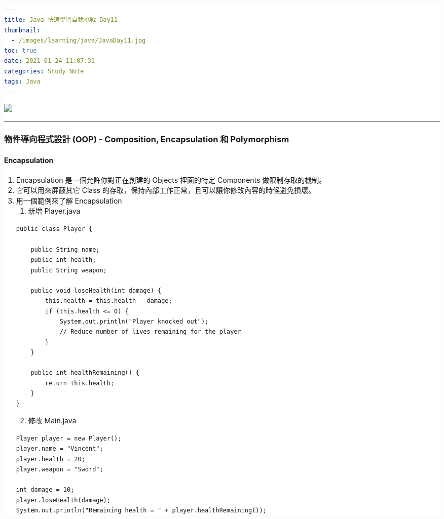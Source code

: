 ```yaml
---
title: Java 快速學習自我挑戰 Day11
thumbnail:
  - /images/learning/java/JavaDay11.jpg
toc: true
date: 2021-01-24 11:07:31
categories: Study Note
tags: Java
---
```

<img src="/images/learning/java/JavaDay11.jpg">

***
### 物件導向程式設計 (OOP) - Composition, Encapsulation 和 Polymorphism
#### Encapsulation
1. Encapsulation 是一個允許你對正在創建的 Objects 裡面的特定 Components 做限制存取的機制。
2. 它可以用來屏蔽其它 Class 的存取，保持內部工作正常，且可以讓你修改內容的時候避免損壞。
3. 用一個範例來了解 Encapsulation
    1. 新增 Player.java
    ```
    public class Player {

        public String name;
        public int health;
        public String weapon;

        public void loseHealth(int damage) {
            this.health = this.health - damage;
            if (this.health <= 0) {
                System.out.println("Player knocked out");
                // Reduce number of lives remaining for the player
            }
        }

        public int healthRemaining() {
            return this.health;
        }
    }
    ```
    2. 修改 Main.java
    ```
    Player player = new Player();
    player.name = "Vincent";
    player.health = 20;
    player.weapon = "Sword";

    int damage = 10;
    player.loseHealth(damage);
    System.out.println("Remaining health = " + player.healthRemaining());
